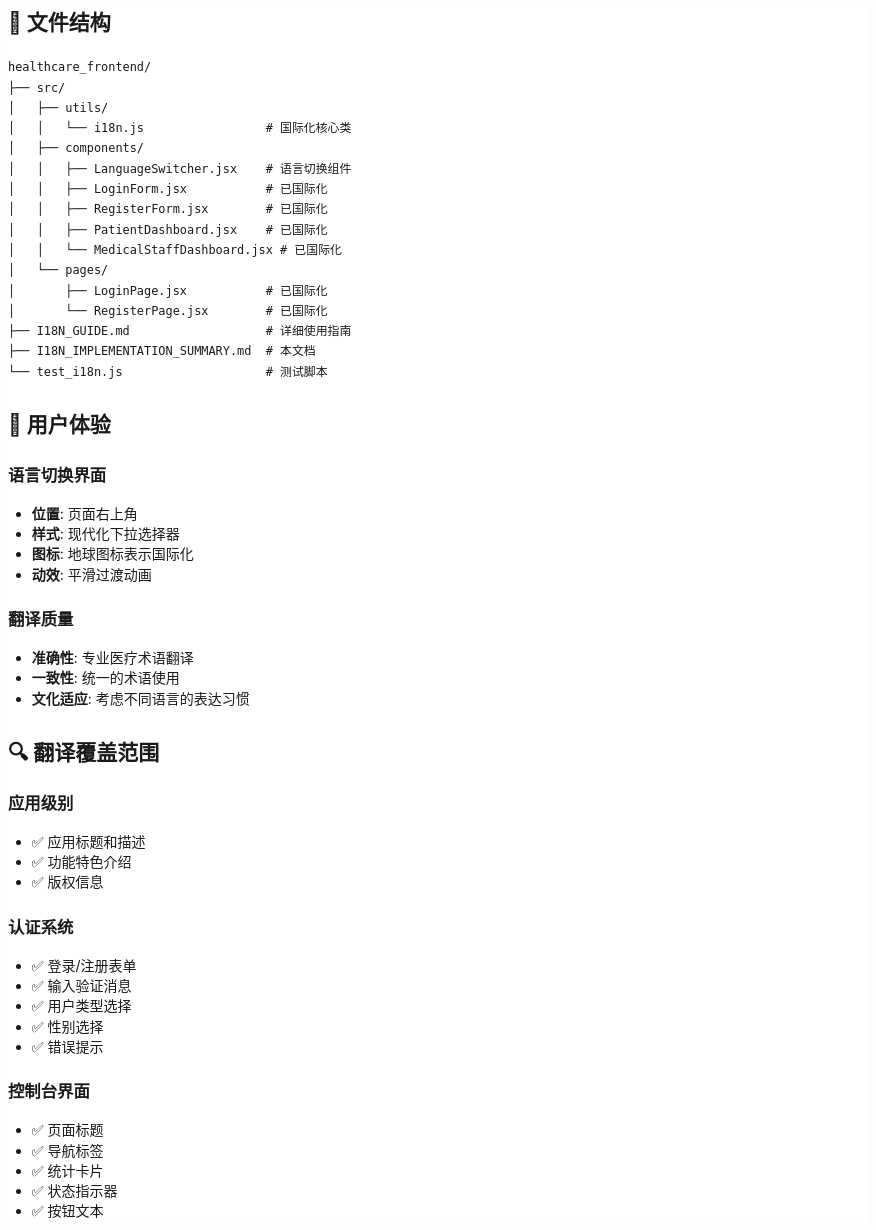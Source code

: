 ## 📁 文件结构

```
healthcare_frontend/
├── src/
│   ├── utils/
│   │   └── i18n.js                 # 国际化核心类
│   ├── components/
│   │   ├── LanguageSwitcher.jsx    # 语言切换组件
│   │   ├── LoginForm.jsx           # 已国际化
│   │   ├── RegisterForm.jsx        # 已国际化
│   │   ├── PatientDashboard.jsx    # 已国际化
│   │   └── MedicalStaffDashboard.jsx # 已国际化
│   └── pages/
│       ├── LoginPage.jsx           # 已国际化
│       └── RegisterPage.jsx        # 已国际化
├── I18N_GUIDE.md                   # 详细使用指南
├── I18N_IMPLEMENTATION_SUMMARY.md  # 本文档
└── test_i18n.js                    # 测试脚本
```

## 🎨 用户体验

### 语言切换界面
- **位置**: 页面右上角
- **样式**: 现代化下拉选择器
- **图标**: 地球图标表示国际化
- **动效**: 平滑过渡动画

### 翻译质量
- **准确性**: 专业医疗术语翻译
- **一致性**: 统一的术语使用
- **文化适应**: 考虑不同语言的表达习惯

## 🔍 翻译覆盖范围

### 应用级别
- ✅ 应用标题和描述
- ✅ 功能特色介绍
- ✅ 版权信息

### 认证系统
- ✅ 登录/注册表单
- ✅ 输入验证消息
- ✅ 用户类型选择
- ✅ 性别选择
- ✅ 错误提示

### 控制台界面
- ✅ 页面标题
- ✅ 导航标签
- ✅ 统计卡片
- ✅ 状态指示器
- ✅ 按钮文本
